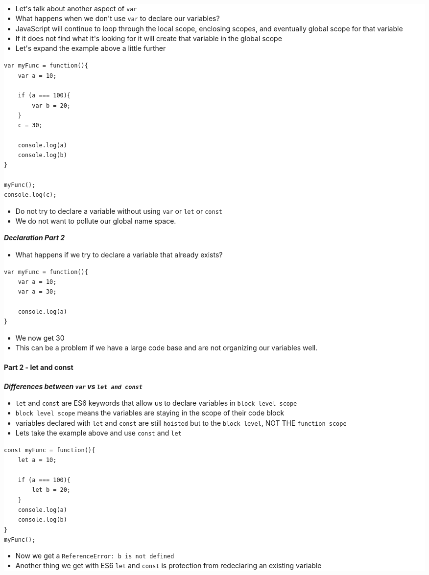 * Let's talk about another aspect of `var`
* What happens when we don't use `var` to declare our variables? 
* JavaScript will continue to loop through the local scope, enclosing scopes, and eventually global scope for that variable
* If it does not find what it's looking for it will create that variable in the global scope
* Let's expand the example above a little further

```
var myFunc = function(){
	var a = 10;
	
	if (a === 100){
		var b = 20;
	}
	c = 30;

	console.log(a)
	console.log(b)
}

myFunc();
console.log(c);
```
* Do not try to declare a variable without using `var` or `let` or `const`
* We do not want to pollute our global name space.

***Declaration Part 2***

* What happens if we try to declare a variable that already exists? 

```
var myFunc = function(){
	var a = 10;
	var a = 30;
	
	console.log(a)
}
```
* We now get 30
* This can be a problem if we have a large code base and are not organizing our variables well. 

#### Part 2 - let and const

***Differences between `var` vs `let and const`***

* `let` and `const` are ES6 keywords that allow us to declare variables in `block level scope`
* `block level scope` means the variables are staying in the scope of their code block
* variables declared with `let` and `const` are still `hoisted` but to the `block level`, NOT THE `function scope`
* Lets take the example above and use `const` and `let`

```
const myFunc = function(){
	let a = 10;
	
	if (a === 100){
		let b = 20;
	}
	console.log(a)
	console.log(b)
}
myFunc();
```
* Now we get a `ReferenceError: b is not defined`
* Another thing we get with ES6 `let` and `const` is protection from redeclaring an existing variable
